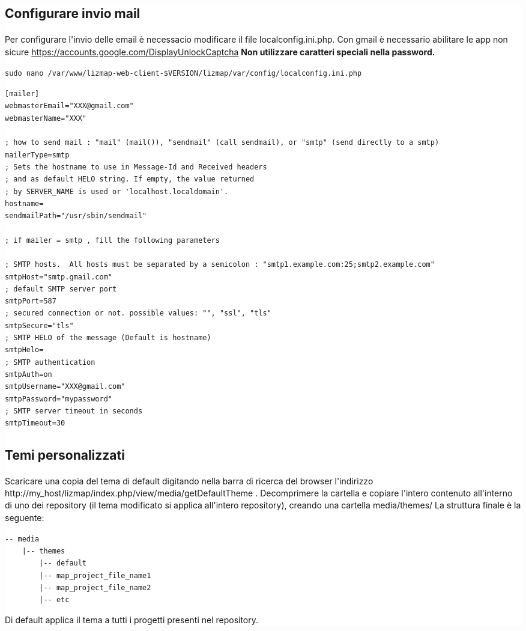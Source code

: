 ## Configurare invio mail
Per configurare l'invio delle email è necessacio modificare il file localconfig.ini.php. Con gmail è necessario abilitare le app non sicure https://accounts.google.com/DisplayUnlockCaptcha
**Non utilizzare caratteri speciali nella password.**
```
sudo nano /var/www/lizmap-web-client-$VERSION/lizmap/var/config/localconfig.ini.php
```
```
[mailer]
webmasterEmail="XXX@gmail.com"
webmasterName="XXX"

; how to send mail : "mail" (mail()), "sendmail" (call sendmail), or "smtp" (send directly to a smtp)
mailerType=smtp
; Sets the hostname to use in Message-Id and Received headers
; and as default HELO string. If empty, the value returned
; by SERVER_NAME is used or 'localhost.localdomain'.
hostname=
sendmailPath="/usr/sbin/sendmail"

; if mailer = smtp , fill the following parameters

; SMTP hosts.  All hosts must be separated by a semicolon : "smtp1.example.com:25;smtp2.example.com"
smtpHost="smtp.gmail.com"
; default SMTP server port
smtpPort=587
; secured connection or not. possible values: "", "ssl", "tls"
smtpSecure="tls"
; SMTP HELO of the message (Default is hostname)
smtpHelo=
; SMTP authentication
smtpAuth=on
smtpUsername="XXX@gmail.com"
smtpPassword="mypassword"
; SMTP server timeout in seconds
smtpTimeout=30

```
## Temi personalizzati
Scaricare una copia del tema di default digitando nella barra di ricerca del browser l'indirizzo http://my_host/lizmap/index.php/view/media/getDefaultTheme . Decomprimere la cartella e copiare l'intero contenuto all'interno di uno dei repository (il tema modificato si applica all'intero repository), creando una cartella media/themes/
La struttura finale è la seguente:

    -- media
        |-- themes
            |-- default
            |-- map_project_file_name1
            |-- map_project_file_name2
            |-- etc

Di default applica il tema a tutti i progetti presenti nel repository.
